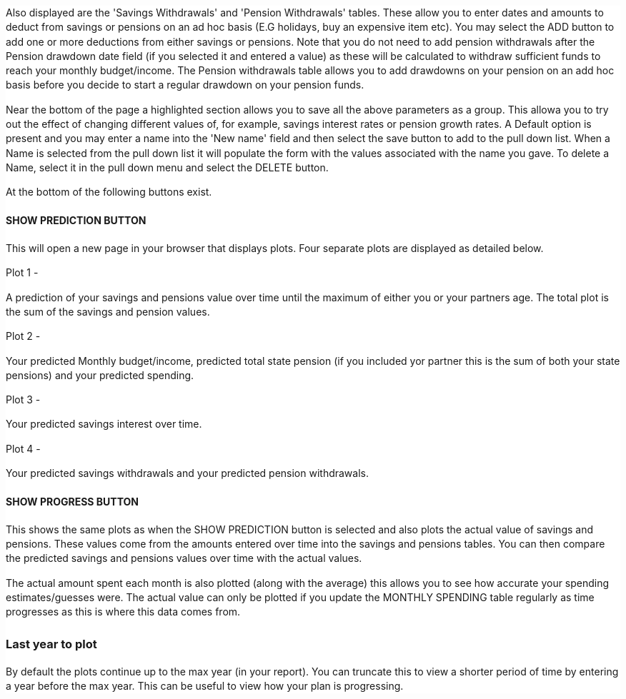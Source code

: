 
Also displayed are the 'Savings Withdrawals' and 'Pension Withdrawals' tables. These allow you to enter dates and amounts to deduct from savings or pensions on an ad hoc basis (E.G holidays, buy an expensive item etc). You may select the ADD button to add one or more deductions from either savings or pensions. Note that you do not need to add pension withdrawals after the Pension drawdown date field (if you selected it and entered a value) as these will be calculated to withdraw sufficient funds to reach your monthly budget/income. The Pension withdrawals table allows you to add drawdowns on your pension on an add hoc basis before you decide to start a regular drawdown on your pension funds.


Near the bottom of the page a highlighted section allows you to save all the above parameters as a group. This allowa you to try out the effect of changing different values of, for example, savings interest rates or pension growth rates. A Default option is present and you may enter a name into the 'New name' field and then select the save button to add to the pull down list. When a Name is selected from the pull down list it will populate the form with the values associated with the name you gave. To delete a Name, select it in the pull down menu and select the DELETE button.

At the bottom of the following buttons exist.

#### SHOW PREDICTION BUTTON

This will open a new page in your browser that displays plots. Four separate plots are displayed as detailed below.

Plot 1 -

A prediction of your savings and pensions value over time until the maximum of either you or your partners age. The total plot is the sum of the savings and pension values.

Plot 2 -

Your predicted Monthly budget/income, predicted total state pension (if you included yor partner this is the sum of both your state pensions) and your predicted spending.

Plot 3 -

Your predicted savings interest over time.

Plot 4 -

Your predicted savings withdrawals and your predicted pension withdrawals.


#### SHOW PROGRESS BUTTON

This shows the same plots as when the SHOW PREDICTION button is selected and also plots the actual value of savings and pensions. These values come from the amounts entered over time into the savings and pensions tables. You can then compare the predicted savings and pensions values over time with the actual values.

The actual amount spent each month is also plotted (along with the average) this allows you to see how accurate your spending estimates/guesses were. The actual value can only be plotted if you update the MONTHLY SPENDING table regularly as time progresses as this is where this data comes from.

### Last year to plot
By default the plots continue up to the max year (in your report). You can truncate this to view a shorter period of time by entering a year before the max year. This can be useful to view how your plan is progressing.
